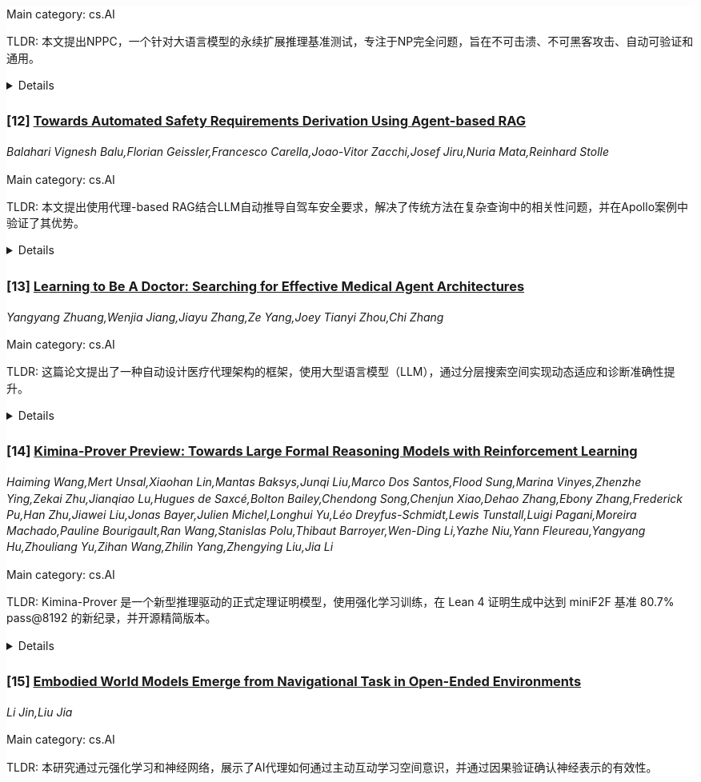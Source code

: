 Main category: cs.AI

TLDR: 本文提出NPPC，一个针对大语言模型的永续扩展推理基准测试，专注于NP完全问题，旨在不可击溃、不可黑客攻击、自动可验证和通用。


<details><summary>Details</summary></details>

### [12] [Towards Automated Safety Requirements Derivation Using Agent-based RAG](https://arxiv.org/abs/2504.11243)
*Balahari Vignesh Balu,Florian Geissler,Francesco Carella,Joao-Vitor Zacchi,Josef Jiru,Nuria Mata,Reinhard Stolle*

Main category: cs.AI

TLDR: 本文提出使用代理-based RAG结合LLM自动推导自驾车安全要求，解决了传统方法在复杂查询中的相关性问题，并在Apollo案例中验证了其优势。


<details><summary>Details</summary></details>

### [13] [Learning to Be A Doctor: Searching for Effective Medical Agent Architectures](https://arxiv.org/abs/2504.11301)
*Yangyang Zhuang,Wenjia Jiang,Jiayu Zhang,Ze Yang,Joey Tianyi Zhou,Chi Zhang*

Main category: cs.AI

TLDR: 这篇论文提出了一种自动设计医疗代理架构的框架，使用大型语言模型（LLM），通过分层搜索空间实现动态适应和诊断准确性提升。


<details><summary>Details</summary></details>

### [14] [Kimina-Prover Preview: Towards Large Formal Reasoning Models with Reinforcement Learning](https://arxiv.org/abs/2504.11354)
*Haiming Wang,Mert Unsal,Xiaohan Lin,Mantas Baksys,Junqi Liu,Marco Dos Santos,Flood Sung,Marina Vinyes,Zhenzhe Ying,Zekai Zhu,Jianqiao Lu,Hugues de Saxcé,Bolton Bailey,Chendong Song,Chenjun Xiao,Dehao Zhang,Ebony Zhang,Frederick Pu,Han Zhu,Jiawei Liu,Jonas Bayer,Julien Michel,Longhui Yu,Léo Dreyfus-Schmidt,Lewis Tunstall,Luigi Pagani,Moreira Machado,Pauline Bourigault,Ran Wang,Stanislas Polu,Thibaut Barroyer,Wen-Ding Li,Yazhe Niu,Yann Fleureau,Yangyang Hu,Zhouliang Yu,Zihan Wang,Zhilin Yang,Zhengying Liu,Jia Li*

Main category: cs.AI

TLDR: Kimina-Prover 是一个新型推理驱动的正式定理证明模型，使用强化学习训练，在 Lean 4 证明生成中达到 miniF2F 基准 80.7% pass@8192 的新纪录，并开源精简版本。


<details><summary>Details</summary></details>

### [15] [Embodied World Models Emerge from Navigational Task in Open-Ended Environments](https://arxiv.org/abs/2504.11419)
*Li Jin,Liu Jia*

Main category: cs.AI

TLDR: 本研究通过元强化学习和神经网络，展示了AI代理如何通过主动互动学习空间意识，并通过因果验证确认神经表示的有效性。
